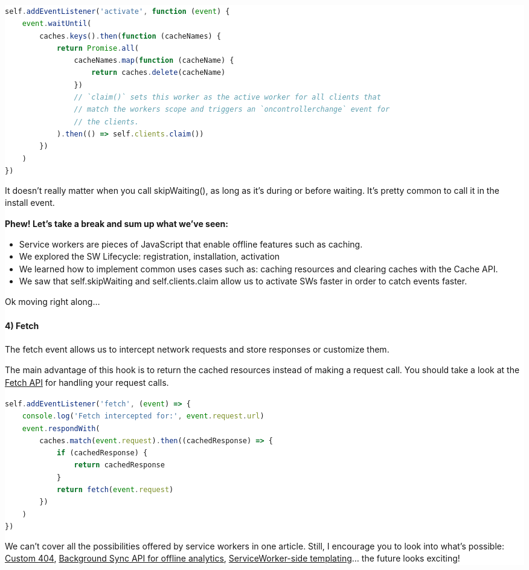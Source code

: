 ```javascript
self.addEventListener('activate', function (event) {
	event.waitUntil(
		caches.keys().then(function (cacheNames) {
			return Promise.all(
				cacheNames.map(function (cacheName) {
					return caches.delete(cacheName)
				})
				// `claim()` sets this worker as the active worker for all clients that
				// match the workers scope and triggers an `oncontrollerchange` event for
				// the clients.
			).then(() => self.clients.claim())
		})
	)
})
```

It doesn’t really matter when you call skipWaiting(), as long as it’s during or before waiting. It’s pretty common to call it in the install event.

**Phew! Let’s take a break and sum up what we’ve seen:**

- Service workers are pieces of JavaScript that enable offline features such as caching.
- We explored the SW Lifecycle: registration, installation, activation
- We learned how to implement common uses cases such as: caching resources and clearing caches with the Cache API.
- We saw that self.skipWaiting and self.clients.claim allow us to activate SWs faster in order to catch events faster.

Ok moving right along…

#### **4) Fetch**

The fetch event allows us to intercept network requests and store responses or customize them.

The main advantage of this hook is to return the cached resources instead of making a request call. You should take a look at the [Fetch API](https://developer.mozilla.org/en-US/docs/Web/API/Fetch_API/Using_Fetch) for handling your request calls.

```javascript
self.addEventListener('fetch', (event) => {
	console.log('Fetch intercepted for:', event.request.url)
	event.respondWith(
		caches.match(event.request).then((cachedResponse) => {
			if (cachedResponse) {
				return cachedResponse
			}
			return fetch(event.request)
		})
	)
})
```

We can’t cover all the possibilities offered by service workers in one article. Still, I encourage you to look into what’s possible: [Custom 404](https://gohugohq.com/howto/go-offline-with-service-worker/), [Background Sync API for offline analytics](https://developer.chrome.com/blog/offline-google-analytics/), [ServiceWorker-side templating](https://web.dev/offline-cookbook/#serviceworker-side-templating)… the future looks exciting!
